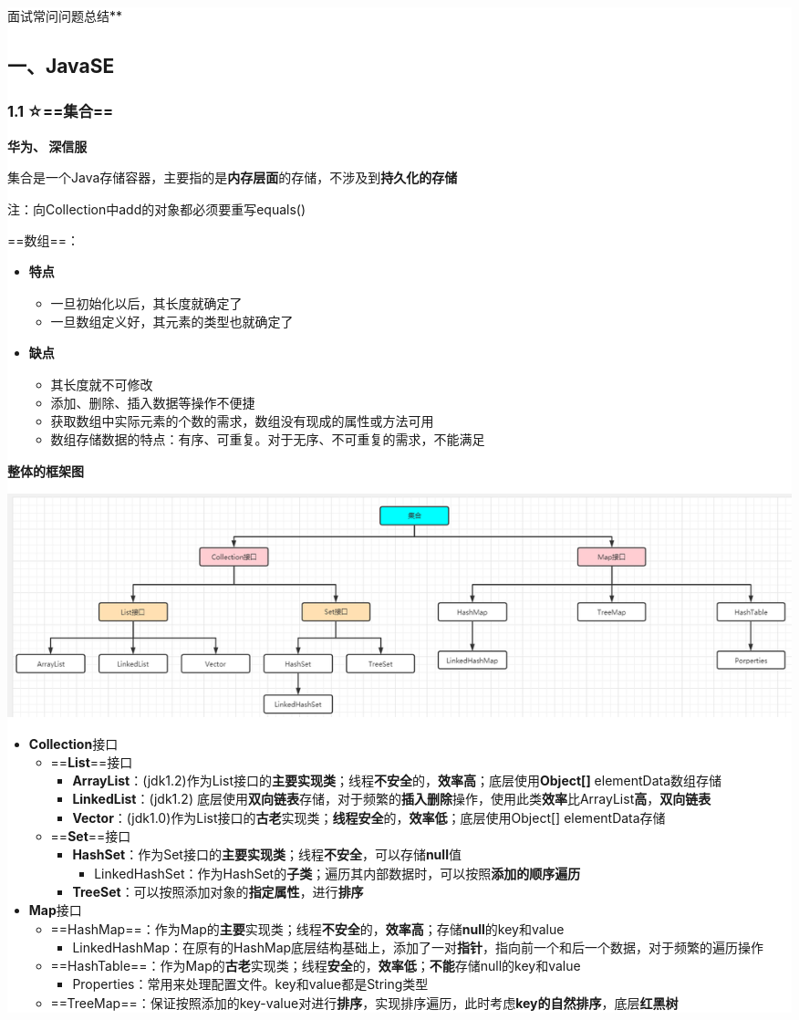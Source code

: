 面试常问问题总结**

## 一、JavaSE

### 1.1 ☆==集合==

**华为、 深信服**

集合是一个Java存储容器，主要指的是**内存层面**的存储，不涉及到**持久化的存储**

注：向Collection中add的对象都必须要重写equals()

==数组==：

- **特点**

  - 一旦初始化以后，其长度就确定了
  - 一旦数组定义好，其元素的类型也就确定了

- **缺点**

  - 其长度就不可修改
  - 添加、删除、插入数据等操作不便捷
  - 获取数组中实际元素的个数的需求，数组没有现成的属性或方法可用
  - 数组存储数据的特点：有序、可重复。对于无序、不可重复的需求，不能满足

  

**整体的框架图**

![image-20210906101148703](面试问题总结.assets/image-20210906101148703.png)

- **Collection**接口
  - ==**List**==接口
    - **ArrayList**：(jdk1.2)作为List接口的**主要实现类**；线程**不安全**的，**效率高**；底层使用**Object[]** elementData数组存储
    - **LinkedList**：(jdk1.2) 底层使用**双向链表**存储，对于频繁的**插入删除**操作，使用此类**效率**比ArrayList**高**，**双向链表**
    - **Vector**：(jdk1.0)作为List接口的**古老**实现类；**线程安全**的，**效率低**；底层使用Object[] elementData存储
  - ==**Set**==接口
    - **HashSet**：作为Set接口的**主要实现类**；线程**不安全**，可以存储**null**值
      - LinkedHashSet：作为HashSet的**子类**；遍历其内部数据时，可以按照**添加的顺序遍历**
    - **TreeSet**：可以按照添加对象的**指定属性**，进行**排序**
- **Map**接口
  - ==HashMap==：作为Map的**主要**实现类；线程**不安全**的，**效率高**；存储**null**的key和value
    - LinkedHashMap：在原有的HashMap底层结构基础上，添加了一对**指针**，指向前一个和后一个数据，对于频繁的遍历操作
  - ==HashTable==：作为Map的**古老**实现类；线程**安全**的，**效率低**；**不能**存储null的key和value
    - Properties：常用来处理配置文件。key和value都是String类型
  - ==TreeMap==：保证按照添加的key-value对进行**排序**，实现排序遍历，此时考虑**key的自然排序**，底层**红黑树**

